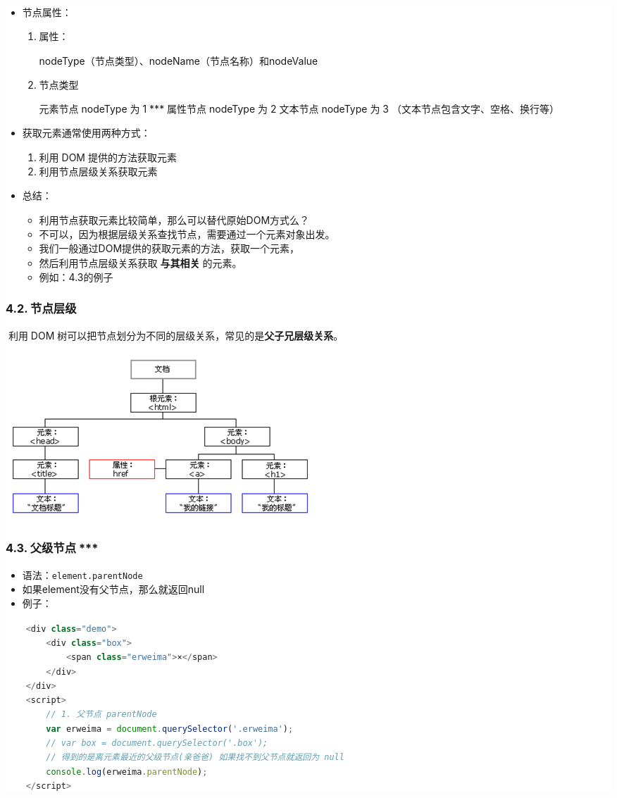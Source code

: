 - 节点属性：

  1. 属性：

  		nodeType（节点类型）、nodeName（节点名称）和nodeValue

  2. 节点类型

  		元素节点  nodeType  为 1  ***
  	属性节点  nodeType  为 2
  	文本节点  nodeType  为 3 （文本节点包含文字、空格、换行等）

- 获取元素通常使用两种方式：

  1. 利用 DOM 提供的方法获取元素
  2. 利用节点层级关系获取元素

- 总结：

  - 利用节点获取元素比较简单，那么可以替代原始DOM方式么？
  - 不可以，因为根据层级关系查找节点，需要通过一个元素对象出发。
  - 我们一般通过DOM提供的获取元素的方法，获取一个元素，
  - 然后利用节点层级关系获取 **与其相关** 的元素。
  - 例如：4.3的例子

### 4.2. 节点层级

​	利用 DOM 树可以把节点划分为不同的层级关系，常见的是**父子兄层级关系**。

​    ![1550971058781](images/1550971058781.png)

### 4.3. 父级节点 ***

- 语法：`element.parentNode`
- 如果element没有父节点，那么就返回null
- 例子：

```js
    <div class="demo">
        <div class="box">
            <span class="erweima">×</span>
        </div>
    </div>
    <script>
        // 1. 父节点 parentNode
        var erweima = document.querySelector('.erweima');
        // var box = document.querySelector('.box');
        // 得到的是离元素最近的父级节点(亲爸爸) 如果找不到父节点就返回为 null
        console.log(erweima.parentNode);
    </script>
```
